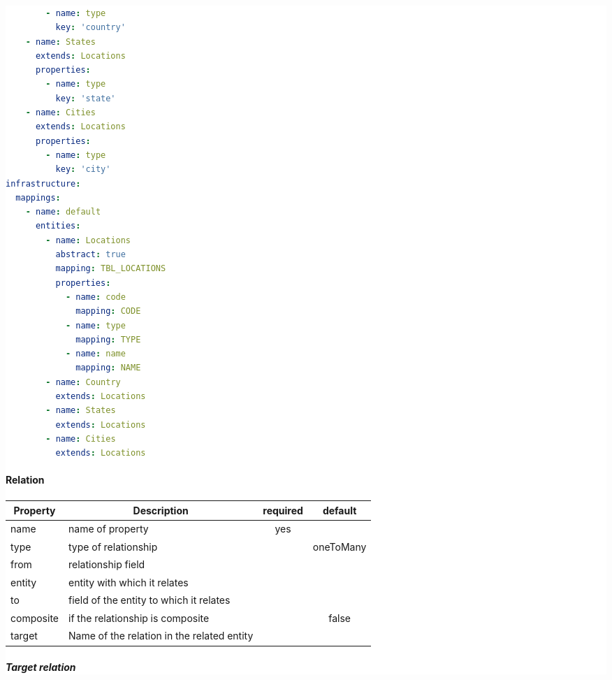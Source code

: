 ```yaml
        - name: type
          key: 'country'  
    - name: States
      extends: Locations
      properties:
        - name: type
          key: 'state'
    - name: Cities
      extends: Locations
      properties:
        - name: type
          key: 'city'
infrastructure:        
  mappings:
    - name: default
      entities:
        - name: Locations
          abstract: true
          mapping: TBL_LOCATIONS
          properties:
            - name: code
              mapping: CODE
            - name: type
              mapping: TYPE
            - name: name
              mapping: NAME
        - name: Country
          extends: Locations
        - name: States
          extends: Locations
        - name: Cities
          extends: Locations
```

#### Relation

| Property 				|      Description					 								|	required	|	default		|
|-----------------|-------------------------------------------|:---------:|:---------:|
| name 		 				| name of property  												| yes				|						|
| type 		 				| type of relationship  										| 					|	oneToMany	|
| from 		 				| relationship field 												| 					|						|
| entity 		 			| entity with which it relates  						| 					|						|
| to 		 					| field of the entity to which it relates  	| 					|						|
| composite 		 	| if the relationship is composite 					|						|	  false		|
| target 		 	    | Name of the relation in the related entity|						|	  		    |

##### Target relation
